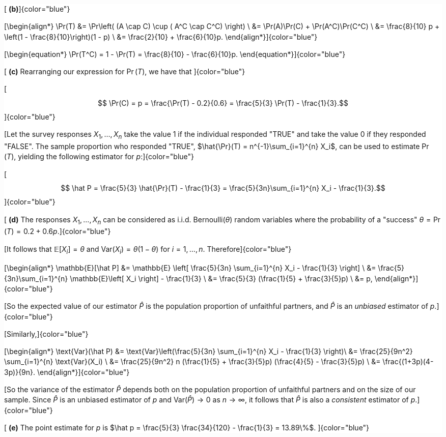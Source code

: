 [ __(b)__]{color="blue"}


[\begin{align*}
    \Pr(T) &= \Pr\left( (A \cap C) \cup ( A^C \cap  C^C) \right) \\
           &= \Pr(A)\Pr(C) + \Pr(A^C)\Pr(C^C) \\ 
           &= \frac{8}{10} p  + \left(1 - \frac{8}{10}\right)(1 - p) \\
           &= \frac{2}{10} + \frac{6}{10}p.
\end{align*}]{color="blue"}

[\begin{equation*}
    \Pr(T^C) = 1 - \Pr(T) =  \frac{8}{10} - \frac{6}{10}p.
\end{equation*}]{color="blue"}

[ __(c)__ Rearranging our expression for $\Pr(T)$, we have that ]{color="blue"}

[$$ \Pr(C) = p = \frac{\Pr(T) - 0.2}{0.6} = \frac{5}{3} \Pr(T) - \frac{1}{3}.$$]{color="blue"}

[Let the survey responses $X_1,\ldots, X_n$ take the value 1 if the individual responded "TRUE" and take the value 0 if they responded "FALSE". The sample proportion who responded "TRUE", $\hat{\Pr}(T) = n^{-1}\sum_{i=1}^{n} X_i$, can be used to estimate $\Pr(T)$, yielding the following estimator for $p$:]{color="blue"}

[$$ \hat P = \frac{5}{3} \hat{\Pr}(T) - \frac{1}{3} = \frac{5}{3n}\sum_{i=1}^{n} X_i - \frac{1}{3}.$$]{color="blue"}

[ __(d)__ The responses $X_1, \ldots, X_n$ can be considered as i.i.d. Bernoulli($\theta$) random variables where the probability of a "success" $\theta =  \Pr(T) = 0.2 + 0.6p$.]{color="blue"}

[It follows that $\mathbb{E}[X_i] = \theta$ and $\text{Var}(X_i) =\theta(1-\theta)$ for $i = 1,\ldots, n$. Therefore]{color="blue"}

[\begin{align*}
\mathbb{E}[\hat P] &=  \mathbb{E} \left[ \frac{5}{3n} \sum_{i=1}^{n} X_i - \frac{1}{3} \right] \\
                   &=  \frac{5}{3n}\sum_{i=1}^{n} \mathbb{E}\left[ X_i \right]  - \frac{1}{3} \\ 
                   &=  \frac{5}{3} (\frac{1}{5} + \frac{3}{5}p) \\
                   &=  p,
\end{align*}]{color="blue"}

[So the expected value of our estimator $\hat P$ is the population proportion of unfaithful partners, and $\hat P$ is an _unbiased_ estimator of $p$.]{color="blue"} 

[Similarly,]{color="blue"}

[\begin{align*}
\text{Var}(\hat P) &= \text{Var}\left(\frac{5}{3n} \sum_{i=1}^{n} X_i - \frac{1}{3} \right)\\
             &= \frac{25}{9n^2} \sum_{i=1}^{n} \text{Var}(X_i) \\
             &= \frac{25}{9n^2} n (\frac{1}{5} + \frac{3}{5}p) (\frac{4}{5} - \frac{3}{5}p) \\
             &= \frac{(1+3p)(4-3p)}{9n}.
\end{align*}]{color="blue"}

[So the variance of the estimator $\hat P$ depends both on the population proportion of unfaithful partners and on the size of our sample. Since $\hat P$ is an unbiased estimator of $p$ and $\text{Var}(\hat P) \rightarrow 0$ as $n \rightarrow \infty$, it follows that $\hat P$ is also a _consistent_ estimator of $p$.]{color="blue"} 


[ __(e)__ The point estimate for $p$ is $\hat p = \frac{5}{3} \frac{34}{120} - \frac{1}{3} = 13.89\%$. ]{color="blue"}
